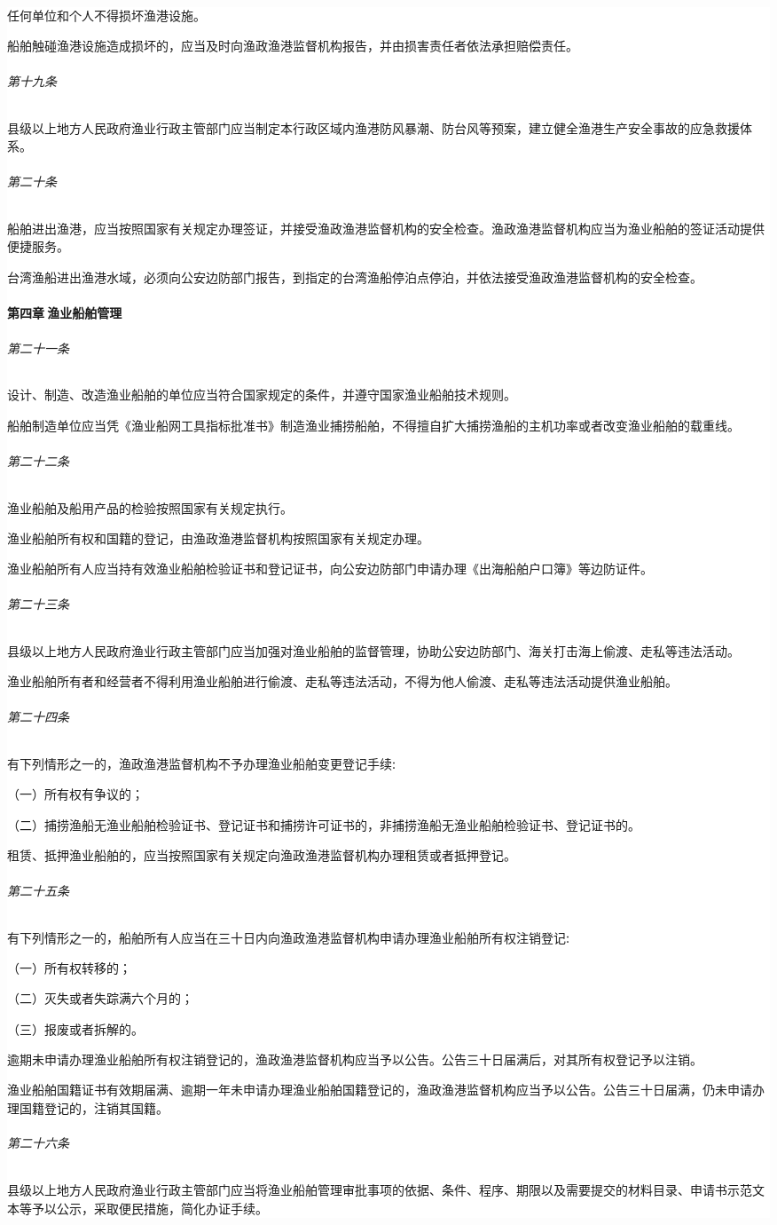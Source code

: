 任何单位和个人不得损坏渔港设施。

船舶触碰渔港设施造成损坏的，应当及时向渔政渔港监督机构报告，并由损害责任者依法承担赔偿责任。

###### 第十九条

县级以上地方人民政府渔业行政主管部门应当制定本行政区域内渔港防风暴潮、防台风等预案，建立健全渔港生产安全事故的应急救援体系。

###### 第二十条

船舶进出渔港，应当按照国家有关规定办理签证，并接受渔政渔港监督机构的安全检查。渔政渔港监督机构应当为渔业船舶的签证活动提供便捷服务。

台湾渔船进出渔港水域，必须向公安边防部门报告，到指定的台湾渔船停泊点停泊，并依法接受渔政渔港监督机构的安全检查。

#### 第四章 渔业船舶管理

###### 第二十一条

设计、制造、改造渔业船舶的单位应当符合国家规定的条件，并遵守国家渔业船舶技术规则。

船舶制造单位应当凭《渔业船网工具指标批准书》制造渔业捕捞船舶，不得擅自扩大捕捞渔船的主机功率或者改变渔业船舶的载重线。

###### 第二十二条

渔业船舶及船用产品的检验按照国家有关规定执行。

渔业船舶所有权和国籍的登记，由渔政渔港监督机构按照国家有关规定办理。

渔业船舶所有人应当持有效渔业船舶检验证书和登记证书，向公安边防部门申请办理《出海船舶户口簿》等边防证件。

###### 第二十三条

县级以上地方人民政府渔业行政主管部门应当加强对渔业船舶的监督管理，协助公安边防部门、海关打击海上偷渡、走私等违法活动。

渔业船舶所有者和经营者不得利用渔业船舶进行偷渡、走私等违法活动，不得为他人偷渡、走私等违法活动提供渔业船舶。

###### 第二十四条

有下列情形之一的，渔政渔港监督机构不予办理渔业船舶变更登记手续:

（一）所有权有争议的；

（二）捕捞渔船无渔业船舶检验证书、登记证书和捕捞许可证书的，非捕捞渔船无渔业船舶检验证书、登记证书的。

租赁、抵押渔业船舶的，应当按照国家有关规定向渔政渔港监督机构办理租赁或者抵押登记。

###### 第二十五条

有下列情形之一的，船舶所有人应当在三十日内向渔政渔港监督机构申请办理渔业船舶所有权注销登记:

（一）所有权转移的；

（二）灭失或者失踪满六个月的；

（三）报废或者拆解的。

逾期未申请办理渔业船舶所有权注销登记的，渔政渔港监督机构应当予以公告。公告三十日届满后，对其所有权登记予以注销。

渔业船舶国籍证书有效期届满、逾期一年未申请办理渔业船舶国籍登记的，渔政渔港监督机构应当予以公告。公告三十日届满，仍未申请办理国籍登记的，注销其国籍。

###### 第二十六条

县级以上地方人民政府渔业行政主管部门应当将渔业船舶管理审批事项的依据、条件、程序、期限以及需要提交的材料目录、申请书示范文本等予以公示，采取便民措施，简化办证手续。
